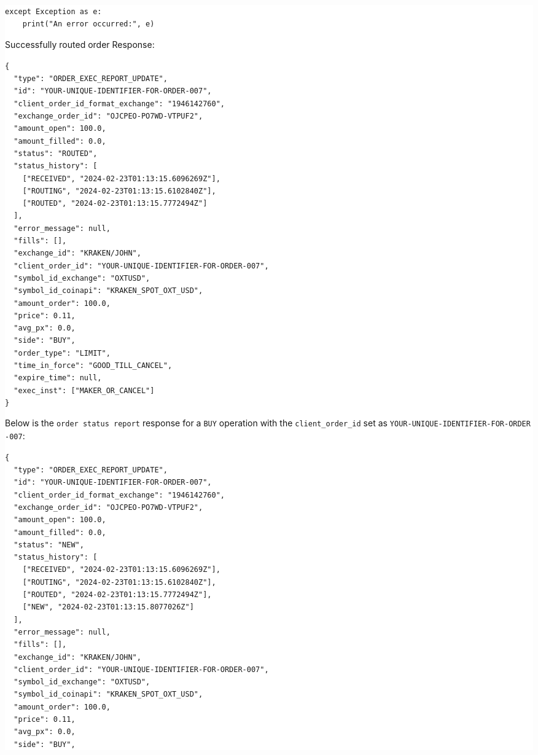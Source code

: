 ```
except Exception as e:  
    print("An error occurred:", e)
```

Successfully routed order Response:

```
{  
  "type": "ORDER_EXEC_REPORT_UPDATE",  
  "id": "YOUR-UNIQUE-IDENTIFIER-FOR-ORDER-007",  
  "client_order_id_format_exchange": "1946142760",  
  "exchange_order_id": "OJCPEO-PO7WD-VTPUF2",  
  "amount_open": 100.0,  
  "amount_filled": 0.0,  
  "status": "ROUTED",  
  "status_history": [  
    ["RECEIVED", "2024-02-23T01:13:15.6096269Z"],  
    ["ROUTING", "2024-02-23T01:13:15.6102840Z"],  
    ["ROUTED", "2024-02-23T01:13:15.7772494Z"]  
  ],  
  "error_message": null,  
  "fills": [],  
  "exchange_id": "KRAKEN/JOHN",  
  "client_order_id": "YOUR-UNIQUE-IDENTIFIER-FOR-ORDER-007",  
  "symbol_id_exchange": "OXTUSD",  
  "symbol_id_coinapi": "KRAKEN_SPOT_OXT_USD",  
  "amount_order": 100.0,  
  "price": 0.11,  
  "avg_px": 0.0,  
  "side": "BUY",  
  "order_type": "LIMIT",  
  "time_in_force": "GOOD_TILL_CANCEL",  
  "expire_time": null,  
  "exec_inst": ["MAKER_OR_CANCEL"]  
}
```

Below is the `order status report` response for a `BUY` operation with the `client_order_id` set as `YOUR-UNIQUE-IDENTIFIER-FOR-ORDER-007`:

```
{  
  "type": "ORDER_EXEC_REPORT_UPDATE",  
  "id": "YOUR-UNIQUE-IDENTIFIER-FOR-ORDER-007",  
  "client_order_id_format_exchange": "1946142760",  
  "exchange_order_id": "OJCPEO-PO7WD-VTPUF2",  
  "amount_open": 100.0,  
  "amount_filled": 0.0,  
  "status": "NEW",  
  "status_history": [  
    ["RECEIVED", "2024-02-23T01:13:15.6096269Z"],  
    ["ROUTING", "2024-02-23T01:13:15.6102840Z"],  
    ["ROUTED", "2024-02-23T01:13:15.7772494Z"],  
    ["NEW", "2024-02-23T01:13:15.8077026Z"]  
  ],  
  "error_message": null,  
  "fills": [],  
  "exchange_id": "KRAKEN/JOHN",  
  "client_order_id": "YOUR-UNIQUE-IDENTIFIER-FOR-ORDER-007",  
  "symbol_id_exchange": "OXTUSD",  
  "symbol_id_coinapi": "KRAKEN_SPOT_OXT_USD",  
  "amount_order": 100.0,  
  "price": 0.11,  
  "avg_px": 0.0,  
  "side": "BUY",  
```
